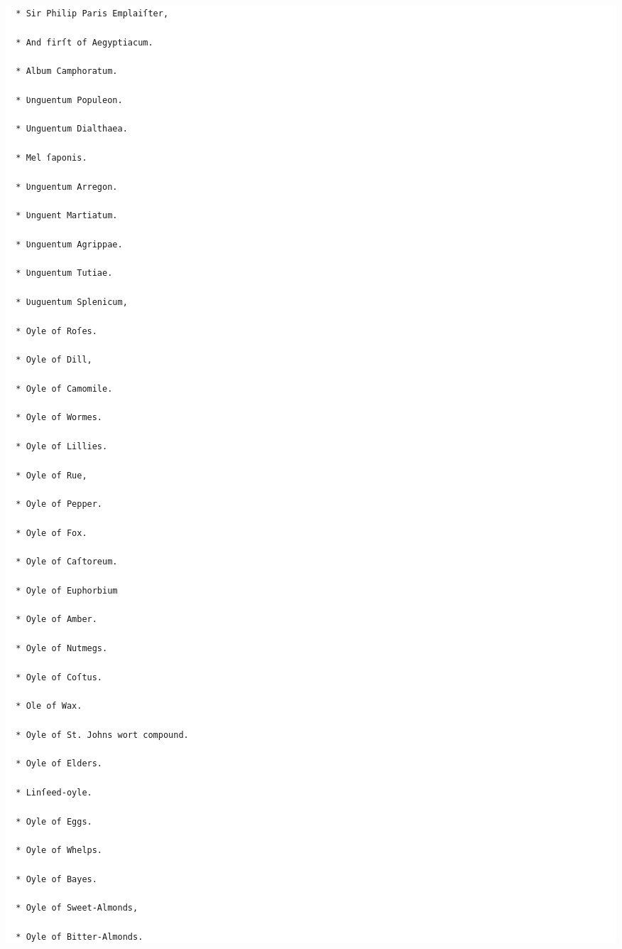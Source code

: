       * Sir Philip Paris Emplaiſter,

      * And firſt of Aegyptiacum.

      * Album Camphoratum.

      * Ʋnguentum Populeon.

      * Unguentum Dialthaea.

      * Mel ſaponis.

      * Ʋnguentum Arregon.

      * Ʋnguent Martiatum.

      * Ʋnguentum Agrippae.

      * Ʋnguentum Tutiae.

      * Ʋuguentum Splenicum,

      * Oyle of Roſes.

      * Oyle of Dill,

      * Oyle of Camomile.

      * Oyle of Wormes.

      * Oyle of Lillies.

      * Oyle of Rue,

      * Oyle of Pepper.

      * Oyle of Fox.

      * Oyle of Caſtoreum.

      * Oyle of Euphorbium

      * Oyle of Amber.

      * Oyle of Nutmegs.

      * Oyle of Coſtus.

      * Ole of Wax.

      * Oyle of St. Johns wort compound.

      * Oyle of Elders.

      * Linſeed-oyle.

      * Oyle of Eggs.

      * Oyle of Whelps.

      * Oyle of Bayes.

      * Oyle of Sweet-Almonds,

      * Oyle of Bitter-Almonds.
